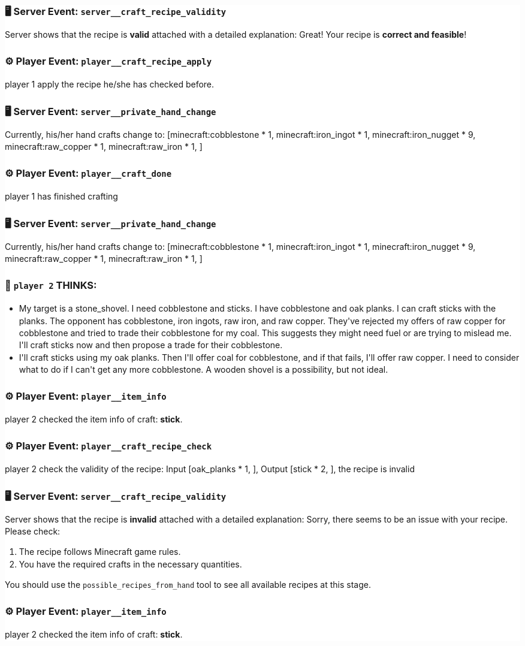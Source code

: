 
### 🖥 Server Event: `server__craft_recipe_validity`
Server shows that the recipe is **valid** attached with a detailed explanation:
Great! Your recipe is **correct and feasible**!


### ⚙️ Player Event: `player__craft_recipe_apply`
player 1 apply the recipe he/she has checked before.


### 🖥 Server Event: `server__private_hand_change`
Currently, his/her hand crafts change to: [minecraft:cobblestone * 1, minecraft:iron_ingot * 1, minecraft:iron_nugget * 9, minecraft:raw_copper * 1, minecraft:raw_iron * 1, ]


### ⚙️ Player Event: `player__craft_done`
player 1 has finished crafting


### 🖥 Server Event: `server__private_hand_change`
Currently, his/her hand crafts change to: [minecraft:cobblestone * 1, minecraft:iron_ingot * 1, minecraft:iron_nugget * 9, minecraft:raw_copper * 1, minecraft:raw_iron * 1, ]


### 🧠 `player 2` THINKS:
- My target is a stone_shovel. I need cobblestone and sticks. I have cobblestone and oak planks. I can craft sticks with the planks. The opponent has cobblestone, iron ingots, raw iron, and raw copper. They've rejected my offers of raw copper for cobblestone and tried to trade their cobblestone for my coal. This suggests they might need fuel or are trying to mislead me. I'll craft sticks now and then propose a trade for their cobblestone.
- I'll craft sticks using my oak planks. Then I'll offer coal for cobblestone, and if that fails, I'll offer raw copper.  I need to consider what to do if I can't get any more cobblestone.  A wooden shovel is a possibility, but not ideal.

### ⚙️ Player Event: `player__item_info`
player 2 checked the item info of craft: **stick**.


### ⚙️ Player Event: `player__craft_recipe_check`
player 2 check the validity of the recipe: Input [oak_planks * 1, ], Output [stick * 2, ], the recipe is invalid


### 🖥 Server Event: `server__craft_recipe_validity`
Server shows that the recipe is **invalid** attached with a detailed explanation:
Sorry, there seems to be an issue with your recipe. Please check:
1. The recipe follows Minecraft game rules.
2. You have the required crafts in the necessary quantities.

You should use the `possible_recipes_from_hand` tool to see all available recipes at this stage.


### ⚙️ Player Event: `player__item_info`
player 2 checked the item info of craft: **stick**.

